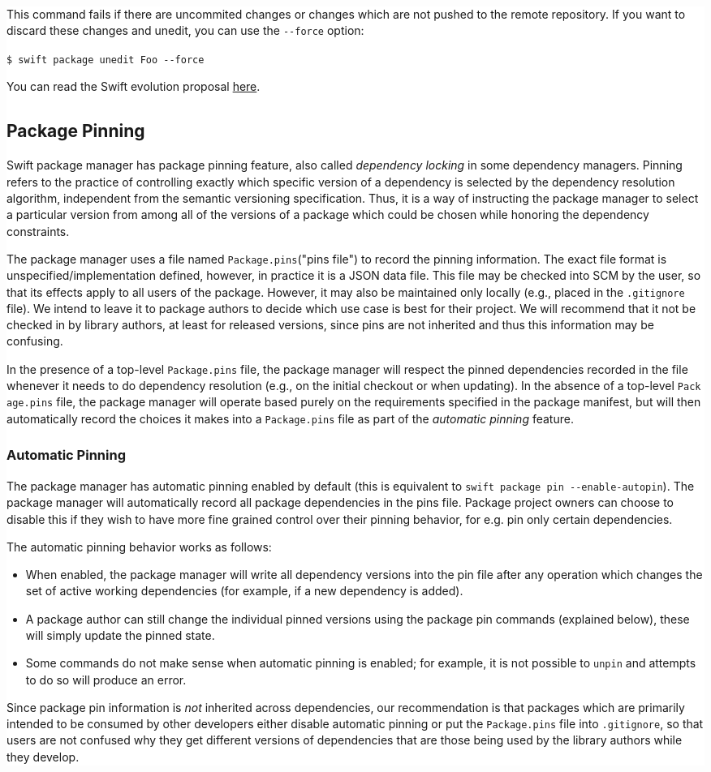 This command fails if there are uncommited changes or changes which are not pushed to the remote repository. If you want to discard these changes and unedit, you can use the `--force` option:

    $ swift package unedit Foo --force

You can read the Swift evolution proposal [here](https://github.com/apple/swift-evolution/blob/master/proposals/0082-swiftpm-package-edit.md).

## Package Pinning

Swift package manager has package pinning feature, also called _dependency locking_ in some dependency managers. Pinning refers to the practice of controlling exactly which specific version of a dependency is selected by the dependency resolution algorithm, independent from the semantic versioning specification. Thus, it is a way of instructing the package manager to select a particular version from among all of the versions of a package which could be chosen while honoring the dependency constraints. 

The package manager uses a file named `Package.pins`("pins file") to record the pinning information. The exact file format is unspecified/implementation defined, however, in practice it is a JSON data file. This file may be checked into SCM by the user, so that its effects apply to all users of the package. However, it may also be maintained only locally (e.g., placed in the `.gitignore` file). We intend to leave it to package authors to decide which use case is best for their project. We will recommend that it not be checked in by library authors, at least for released versions, since pins are not inherited and thus this information may be confusing.

In the presence of a top-level `Package.pins` file, the package manager will respect the pinned dependencies recorded in the file whenever it needs to do dependency resolution (e.g., on the initial checkout or when updating).
In the absence of a top-level `Package.pins` file, the package manager will operate based purely on the requirements specified in the package manifest, but will then automatically record the choices it makes into a `Package.pins` file as part of the _automatic pinning_ feature. 

### Automatic Pinning

The package manager has automatic pinning enabled by default (this is equivalent to `swift package pin --enable-autopin`). The package manager will automatically record all package dependencies in the pins file. Package project owners can choose to disable this if they wish to have more fine grained control over their pinning behavior, for e.g. pin only certain dependencies.

The automatic pinning behavior works as follows:

* When enabled, the package manager will write all dependency versions into the pin file after any operation which changes the set of active working dependencies (for example, if a new dependency is added).

* A package author can still change the individual pinned versions using the package pin commands (explained below), these will simply update the pinned state.

* Some commands do not make sense when automatic pinning is enabled; for example, it is not possible to `unpin` and attempts to do so will produce an error.

Since package pin information is *not* inherited across dependencies, our recommendation is that packages which are primarily intended to be consumed by other developers either disable automatic pinning or put the `Package.pins` file into `.gitignore`, so that users are not confused why they get different versions of dependencies that are those being used by the library authors while they develop.
